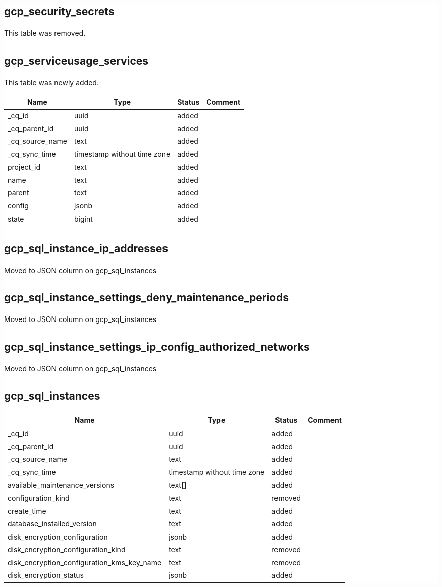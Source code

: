 
## gcp_security_secrets
This table was removed.


## gcp_serviceusage_services
This table was newly added.

| Name          | Type          | Status | Comment
| ------------- | ------------- | --------------- | ---------------
|_cq_id|uuid|added|
|_cq_parent_id|uuid|added|
|_cq_source_name|text|added|
|_cq_sync_time|timestamp without time zone|added|
|project_id|text|added|
|name|text|added|
|parent|text|added|
|config|jsonb|added|
|state|bigint|added|

## gcp_sql_instance_ip_addresses
Moved to JSON column on [gcp_sql_instances](#gcp_sql_instances)


## gcp_sql_instance_settings_deny_maintenance_periods
Moved to JSON column on [gcp_sql_instances](#gcp_sql_instances)


## gcp_sql_instance_settings_ip_config_authorized_networks
Moved to JSON column on [gcp_sql_instances](#gcp_sql_instances)


## gcp_sql_instances

| Name          | Type          | Status | Comment
| ------------- | ------------- | --------------- | ---------------
|_cq_id|uuid|added|
|_cq_parent_id|uuid|added|
|_cq_source_name|text|added|
|_cq_sync_time|timestamp without time zone|added|
|available_maintenance_versions|text[]|added|
|configuration_kind|text|removed|
|create_time|text|added|
|database_installed_version|text|added|
|disk_encryption_configuration|jsonb|added|
|disk_encryption_configuration_kind|text|removed|
|disk_encryption_configuration_kms_key_name|text|removed|
|disk_encryption_status|jsonb|added|